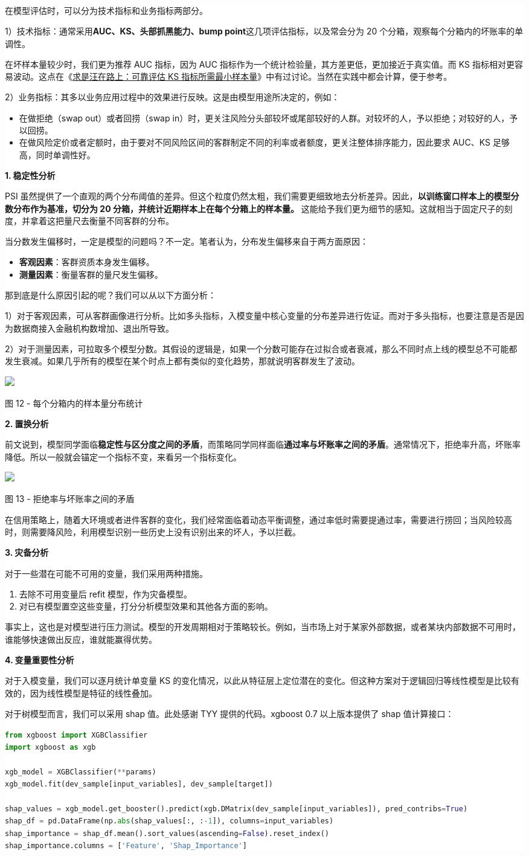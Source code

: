 在模型评估时，可以分为技术指标和业务指标两部分。

1）技术指标：通常采用**AUC、KS、头部抓黑能力、bump point**这几项评估指标，以及常会分为 20 个分箱，观察每个分箱内的坏账率的单调性。

在坏样本量较少时，我们更为推荐 AUC 指标，因为 AUC 指标作为一个统计检验量，其方差更低，更加接近于真实值。而 KS 指标相对更容易波动。这点在《[求是汪在路上：可靠评估 KS 指标所需最小样本量](https://zhuanlan.zhihu.com/p/347972774)》中有过讨论。当然在实践中都会计算，便于参考。

2）业务指标：其多以业务应用过程中的效果进行反映。这是由模型用途所决定的，例如：

-   在做拒绝（swap out）或者回捞（swap in）时，更关注风险分头部较坏或尾部较好的人群。对较坏的人，予以拒绝；对较好的人，予以回捞。
-   在做风险定价或者定额时，由于要对不同风险区间的客群制定不同的利率或者额度，更关注整体排序能力，因此要求 AUC、KS 足够高，同时单调性好。

**1. 稳定性分析**

PSI 虽然提供了一个直观的两个分布阈值的差异。但这个粒度仍然太粗，我们需要更细致地去分析差异。因此，**以训练窗口样本上的模型分数分布作为基准，切分为 20 分箱，并统计近期样本上在每个分箱上的样本量。** 这能给予我们更为细节的感知。这就相当于固定尺子的刻度，并拿着这把量尺去衡量不同客群的分布。

当分数发生偏移时，一定是模型的问题吗？不一定。笔者认为，分布发生偏移来自于两方面原因：

-   **客观因素**：客群资质本身发生偏移。
-   **测量因素**：衡量客群的量尺发生偏移。

那到底是什么原因引起的呢？我们可以从以下方面分析：

1）对于客观因素，可从客群画像进行分析。比如多头指标，入模变量中核心变量的分布差异进行佐证。而对于多头指标，也要注意是否是因为数据商接入金融机构数增加、退出所导致。

2）对于测量因素，可拉取多个模型分数。其假设的逻辑是，如果一个分数可能存在过拟合或者衰减，那么不同时点上线的模型总不可能都发生衰减。如果几乎所有的模型在某个时点上都有类似的变化趋势，那就说明客群发生了波动。

![](https://pic4.zhimg.com/v2-6e29284cdaf9993063c929b22da88e4b_b.jpg)

图 12 - 每个分箱内的样本量分布统计

**2. 置换分析**

前文说到，模型同学面临**稳定性与区分度之间的矛盾**，而策略同学同样面临**通过率与坏账率之间的矛盾**。通常情况下，拒绝率升高，坏账率降低。所以一般就会锚定一个指标不变，来看另一个指标变化。

![](https://pic4.zhimg.com/v2-11491086586c4a85891c771cea72b44b_b.jpg)

图 13 - 拒绝率与坏账率之间的矛盾

在信用策略上，随着大环境或者进件客群的变化，我们经常面临着动态平衡调整，通过率低时需要提通过率，需要进行捞回；当风险较高时，则需要降风险，利用模型识别一些历史上没有识别出来的坏人，予以拦截。

**3. 灾备分析**

对于一些潜在可能不可用的变量，我们采用两种措施。

1.  去除不可用变量后 refit 模型，作为灾备模型。
2.  对已有模型置空这些变量，打分分析模型效果和其他各方面的影响。

事实上，这也是对模型进行压力测试。模型的开发周期相对于策略较长。例如，当市场上对于某家外部数据，或者某块内部数据不可用时，谁能够快速做出反应，谁就能赢得优势。

**4. 变量重要性分析**

对于入模变量，我们可以逐月统计单变量 KS 的变化情况，以此从特征层上定位潜在的变化。但这种方案对于逻辑回归等线性模型是比较有效的，因为线性模型是特征的线性叠加。

对于树模型而言，我们可以采用 shap 值。此处感谢 TYY 提供的代码。xgboost 0.7 以上版本提供了 shap 值计算接口：

```python
from xgboost import XGBClassifier 
import xgboost as xgb

xgb_model = XGBClassifier(**params) 
xgb_model.fit(dev_sample[input_variables], dev_sample[target]) 

shap_values = xgb_model.get_booster().predict(xgb.DMatrix(dev_sample[input_variables]), pred_contribs=True) 
shap_df = pd.DataFrame(np.abs(shap_values[:, :-1]), columns=input_variables) 
shap_importance = shap_df.mean().sort_values(ascending=False).reset_index() 
shap_importance.columns = ['Feature', 'Shap_Importance']
```
